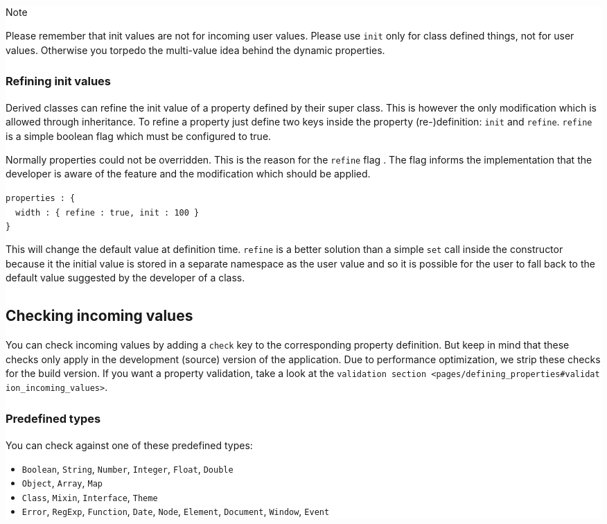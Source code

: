 <div class="note">

<div class="admonition-title">

Note

</div>

Please remember that init values are not for incoming user values.
Please use `init` only for class defined things, not for user values.
Otherwise you torpedo the multi-value idea behind the dynamic
properties.

</div>

### Refining init values

Derived classes can refine the init value of a property defined by their
super class. This is however the only modification which is allowed
through inheritance. To refine a property just define two keys inside
the property (re-)definition: `init` and `refine`. `refine` is a simple
boolean flag which must be configured to true.

Normally properties could not be overridden. This is the reason for the
`refine` flag . The flag informs the implementation that the developer
is aware of the feature and the modification which should be applied.

    properties : {
      width : { refine : true, init : 100 }
    }

This will change the default value at definition time. `refine` is a
better solution than a simple `set` call inside the constructor because
it the initial value is stored in a separate namespace as the user value
and so it is possible for the user to fall back to the default value
suggested by the developer of a class.

## Checking incoming values

You can check incoming values by adding a `check` key to the
corresponding property definition. But keep in mind that these checks
only apply in the development (source) version of the application. Due
to performance optimization, we strip these checks for the build
version. If you want a property validation, take a look at the
`validation section
<pages/defining_properties#validation_incoming_values>`.

### Predefined types

You can check against one of these predefined types:

  - `Boolean`, `String`, `Number`, `Integer`, `Float`, `Double`
  - `Object`, `Array`, `Map`
  - `Class`, `Mixin`, `Interface`, `Theme`
  - `Error`, `RegExp`, `Function`, `Date`, `Node`, `Element`,
    `Document`, `Window`, `Event`
